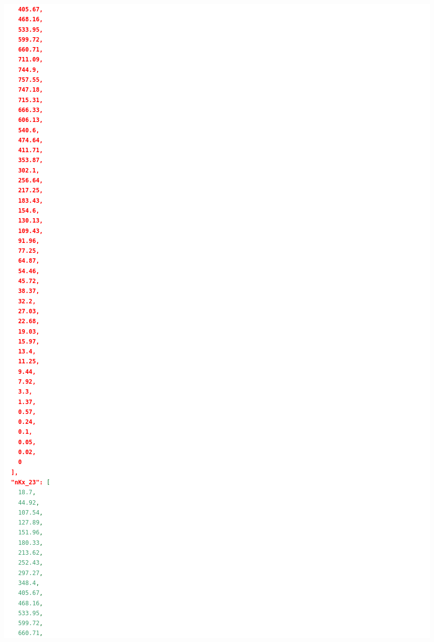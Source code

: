 ```json
    405.67,
    468.16,
    533.95,
    599.72,
    660.71,
    711.09,
    744.9,
    757.55,
    747.18,
    715.31,
    666.33,
    606.13,
    540.6,
    474.64,
    411.71,
    353.87,
    302.1,
    256.64,
    217.25,
    183.43,
    154.6,
    130.13,
    109.43,
    91.96,
    77.25,
    64.87,
    54.46,
    45.72,
    38.37,
    32.2,
    27.03,
    22.68,
    19.03,
    15.97,
    13.4,
    11.25,
    9.44,
    7.92,
    3.3,
    1.37,
    0.57,
    0.24,
    0.1,
    0.05,
    0.02,
    0
  ],
  "nKx_23": [
    18.7,
    44.92,
    107.54,
    127.89,
    151.96,
    180.33,
    213.62,
    252.43,
    297.27,
    348.4,
    405.67,
    468.16,
    533.95,
    599.72,
    660.71,
```
